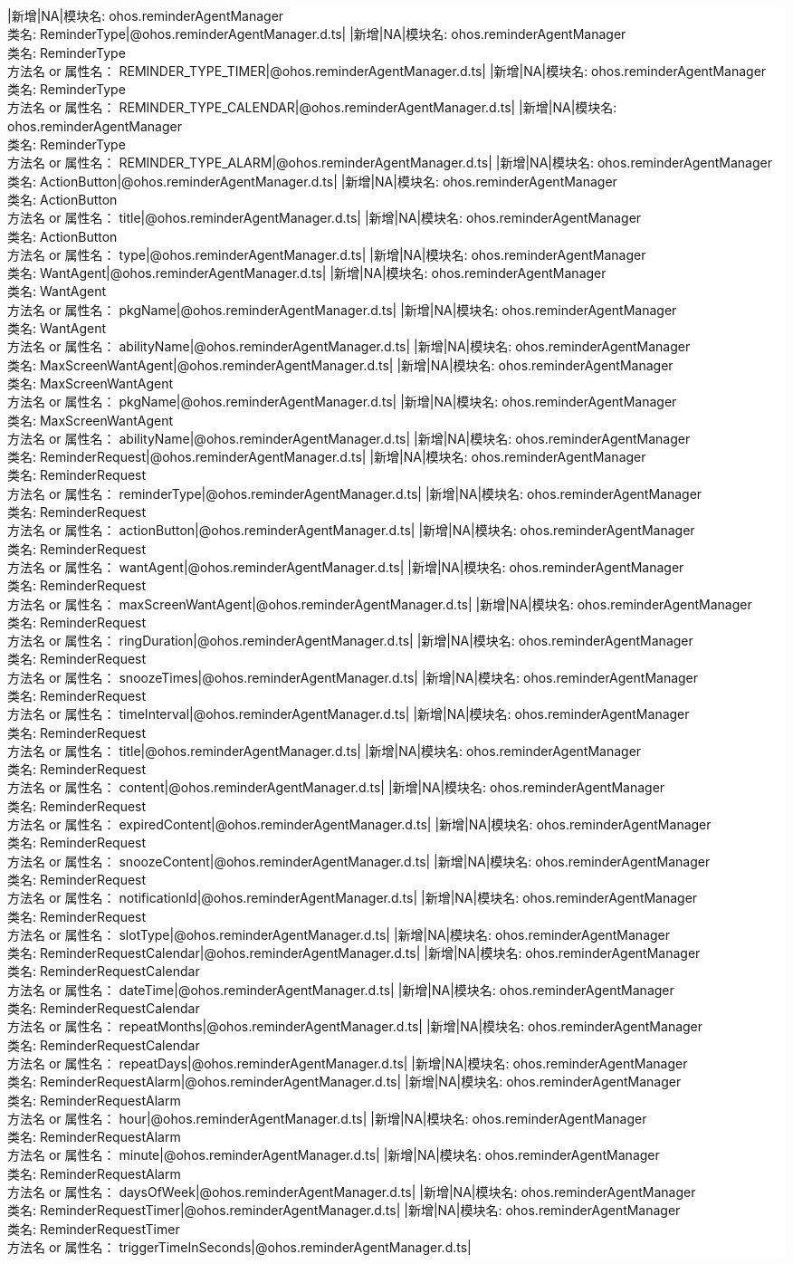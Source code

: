 |新增|NA|模块名: ohos.reminderAgentManager<br>类名: ReminderType|@ohos.reminderAgentManager.d.ts|
|新增|NA|模块名: ohos.reminderAgentManager<br>类名: ReminderType<br>方法名 or 属性名： REMINDER_TYPE_TIMER|@ohos.reminderAgentManager.d.ts|
|新增|NA|模块名: ohos.reminderAgentManager<br>类名: ReminderType<br>方法名 or 属性名： REMINDER_TYPE_CALENDAR|@ohos.reminderAgentManager.d.ts|
|新增|NA|模块名: ohos.reminderAgentManager<br>类名: ReminderType<br>方法名 or 属性名： REMINDER_TYPE_ALARM|@ohos.reminderAgentManager.d.ts|
|新增|NA|模块名: ohos.reminderAgentManager<br>类名: ActionButton|@ohos.reminderAgentManager.d.ts|
|新增|NA|模块名: ohos.reminderAgentManager<br>类名: ActionButton<br>方法名 or 属性名： title|@ohos.reminderAgentManager.d.ts|
|新增|NA|模块名: ohos.reminderAgentManager<br>类名: ActionButton<br>方法名 or 属性名： type|@ohos.reminderAgentManager.d.ts|
|新增|NA|模块名: ohos.reminderAgentManager<br>类名: WantAgent|@ohos.reminderAgentManager.d.ts|
|新增|NA|模块名: ohos.reminderAgentManager<br>类名: WantAgent<br>方法名 or 属性名： pkgName|@ohos.reminderAgentManager.d.ts|
|新增|NA|模块名: ohos.reminderAgentManager<br>类名: WantAgent<br>方法名 or 属性名： abilityName|@ohos.reminderAgentManager.d.ts|
|新增|NA|模块名: ohos.reminderAgentManager<br>类名: MaxScreenWantAgent|@ohos.reminderAgentManager.d.ts|
|新增|NA|模块名: ohos.reminderAgentManager<br>类名: MaxScreenWantAgent<br>方法名 or 属性名： pkgName|@ohos.reminderAgentManager.d.ts|
|新增|NA|模块名: ohos.reminderAgentManager<br>类名: MaxScreenWantAgent<br>方法名 or 属性名： abilityName|@ohos.reminderAgentManager.d.ts|
|新增|NA|模块名: ohos.reminderAgentManager<br>类名: ReminderRequest|@ohos.reminderAgentManager.d.ts|
|新增|NA|模块名: ohos.reminderAgentManager<br>类名: ReminderRequest<br>方法名 or 属性名： reminderType|@ohos.reminderAgentManager.d.ts|
|新增|NA|模块名: ohos.reminderAgentManager<br>类名: ReminderRequest<br>方法名 or 属性名： actionButton|@ohos.reminderAgentManager.d.ts|
|新增|NA|模块名: ohos.reminderAgentManager<br>类名: ReminderRequest<br>方法名 or 属性名： wantAgent|@ohos.reminderAgentManager.d.ts|
|新增|NA|模块名: ohos.reminderAgentManager<br>类名: ReminderRequest<br>方法名 or 属性名： maxScreenWantAgent|@ohos.reminderAgentManager.d.ts|
|新增|NA|模块名: ohos.reminderAgentManager<br>类名: ReminderRequest<br>方法名 or 属性名： ringDuration|@ohos.reminderAgentManager.d.ts|
|新增|NA|模块名: ohos.reminderAgentManager<br>类名: ReminderRequest<br>方法名 or 属性名： snoozeTimes|@ohos.reminderAgentManager.d.ts|
|新增|NA|模块名: ohos.reminderAgentManager<br>类名: ReminderRequest<br>方法名 or 属性名： timeInterval|@ohos.reminderAgentManager.d.ts|
|新增|NA|模块名: ohos.reminderAgentManager<br>类名: ReminderRequest<br>方法名 or 属性名： title|@ohos.reminderAgentManager.d.ts|
|新增|NA|模块名: ohos.reminderAgentManager<br>类名: ReminderRequest<br>方法名 or 属性名： content|@ohos.reminderAgentManager.d.ts|
|新增|NA|模块名: ohos.reminderAgentManager<br>类名: ReminderRequest<br>方法名 or 属性名： expiredContent|@ohos.reminderAgentManager.d.ts|
|新增|NA|模块名: ohos.reminderAgentManager<br>类名: ReminderRequest<br>方法名 or 属性名： snoozeContent|@ohos.reminderAgentManager.d.ts|
|新增|NA|模块名: ohos.reminderAgentManager<br>类名: ReminderRequest<br>方法名 or 属性名： notificationId|@ohos.reminderAgentManager.d.ts|
|新增|NA|模块名: ohos.reminderAgentManager<br>类名: ReminderRequest<br>方法名 or 属性名： slotType|@ohos.reminderAgentManager.d.ts|
|新增|NA|模块名: ohos.reminderAgentManager<br>类名: ReminderRequestCalendar|@ohos.reminderAgentManager.d.ts|
|新增|NA|模块名: ohos.reminderAgentManager<br>类名: ReminderRequestCalendar<br>方法名 or 属性名： dateTime|@ohos.reminderAgentManager.d.ts|
|新增|NA|模块名: ohos.reminderAgentManager<br>类名: ReminderRequestCalendar<br>方法名 or 属性名： repeatMonths|@ohos.reminderAgentManager.d.ts|
|新增|NA|模块名: ohos.reminderAgentManager<br>类名: ReminderRequestCalendar<br>方法名 or 属性名： repeatDays|@ohos.reminderAgentManager.d.ts|
|新增|NA|模块名: ohos.reminderAgentManager<br>类名: ReminderRequestAlarm|@ohos.reminderAgentManager.d.ts|
|新增|NA|模块名: ohos.reminderAgentManager<br>类名: ReminderRequestAlarm<br>方法名 or 属性名： hour|@ohos.reminderAgentManager.d.ts|
|新增|NA|模块名: ohos.reminderAgentManager<br>类名: ReminderRequestAlarm<br>方法名 or 属性名： minute|@ohos.reminderAgentManager.d.ts|
|新增|NA|模块名: ohos.reminderAgentManager<br>类名: ReminderRequestAlarm<br>方法名 or 属性名： daysOfWeek|@ohos.reminderAgentManager.d.ts|
|新增|NA|模块名: ohos.reminderAgentManager<br>类名: ReminderRequestTimer|@ohos.reminderAgentManager.d.ts|
|新增|NA|模块名: ohos.reminderAgentManager<br>类名: ReminderRequestTimer<br>方法名 or 属性名： triggerTimeInSeconds|@ohos.reminderAgentManager.d.ts|